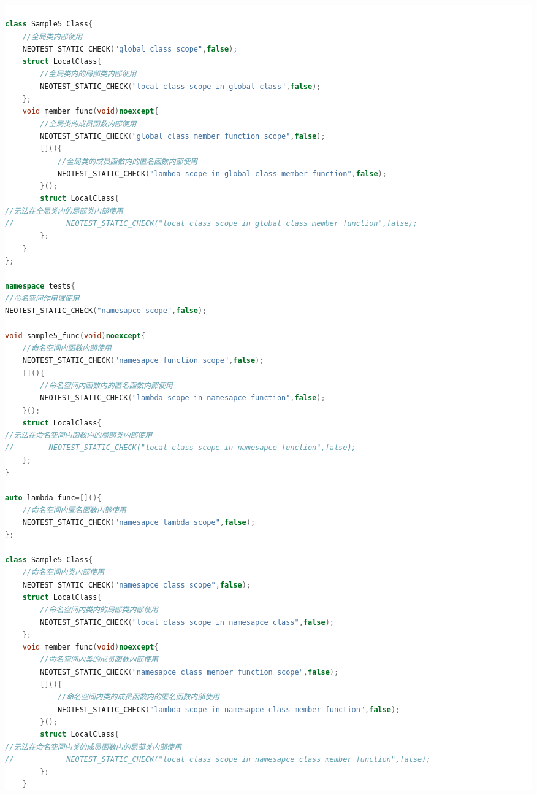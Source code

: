 ```cpp

class Sample5_Class{
    //全局类内部使用
    NEOTEST_STATIC_CHECK("global class scope",false);
    struct LocalClass{
        //全局类内的局部类内部使用
        NEOTEST_STATIC_CHECK("local class scope in global class",false);
    };
    void member_func(void)noexcept{
        //全局类的成员函数内部使用
        NEOTEST_STATIC_CHECK("global class member function scope",false);
        [](){
            //全局类的成员函数内的匿名函数内部使用
            NEOTEST_STATIC_CHECK("lambda scope in global class member function",false);
        }();
        struct LocalClass{
//无法在全局类内的局部类内部使用
//            NEOTEST_STATIC_CHECK("local class scope in global class member function",false);
        };
    }
};

namespace tests{
//命名空间作用域使用
NEOTEST_STATIC_CHECK("namesapce scope",false);

void sample5_func(void)noexcept{
    //命名空间内函数内部使用
    NEOTEST_STATIC_CHECK("namesapce function scope",false);
    [](){
        //命名空间内函数内的匿名函数内部使用
        NEOTEST_STATIC_CHECK("lambda scope in namesapce function",false);
    }();
    struct LocalClass{
//无法在命名空间内函数内的局部类内部使用
//        NEOTEST_STATIC_CHECK("local class scope in namesapce function",false);
    };
}

auto lambda_func=[](){
    //命名空间内匿名函数内部使用
    NEOTEST_STATIC_CHECK("namesapce lambda scope",false);
};

class Sample5_Class{
    //命名空间内类内部使用
    NEOTEST_STATIC_CHECK("namesapce class scope",false);
    struct LocalClass{
        //命名空间内类内的局部类内部使用
        NEOTEST_STATIC_CHECK("local class scope in namesapce class",false);
    };
    void member_func(void)noexcept{
        //命名空间内类的成员函数内部使用
        NEOTEST_STATIC_CHECK("namesapce class member function scope",false);
        [](){
            //命名空间内类的成员函数内的匿名函数内部使用
            NEOTEST_STATIC_CHECK("lambda scope in namesapce class member function",false);
        }();
        struct LocalClass{
//无法在命名空间内类的成员函数内的局部类内部使用
//            NEOTEST_STATIC_CHECK("local class scope in namesapce class member function",false);
        };
    }
```